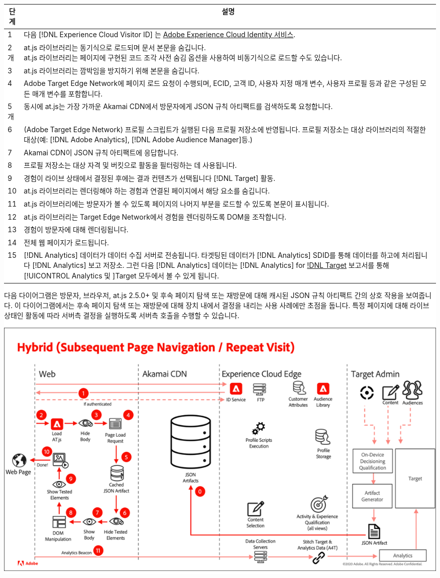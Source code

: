 | 단계 | 설명 |
| --- | --- |
| 1 | 다음 [!DNL Experience Cloud Visitor ID] 는 [Adobe Experience Cloud Identity 서비스](https://experienceleague.adobe.com/docs/id-service/using/home.html). |
| 2개 | at.js 라이브러리는 동기식으로 로드되며 문서 본문을 숨깁니다.<br>at.js 라이브러리는 페이지에 구현된 코드 조각 사전 숨김 옵션을 사용하여 비동기식으로 로드할 수도 있습니다. |
| 3 | at.js 라이브러리는 깜박임을 방지하기 위해 본문을 숨깁니다. |
| 4 | Adobe Target Edge Network에 페이지 로드 요청이 수행되며, ECID, 고객 ID, 사용자 지정 매개 변수, 사용자 프로필 등과 같은 구성된 모든 매개 변수를 포함합니다. |
| 5개 | 동시에 at.js는 가장 가까운 Akamai CDN에서 방문자에게 JSON 규칙 아티팩트를 검색하도록 요청합니다. |
| 6 | (Adobe Target Edge Network) 프로필 스크립트가 실행된 다음 프로필 저장소에 반영됩니다. 프로필 저장소는 대상 라이브러리의 적절한 대상(예: [!DNL Adobe Analytics], [!DNL Adobe Audience Manager]등.) |
| 7 | Akamai CDN이 JSON 규칙 아티팩트에 응답합니다. |
| 8 | 프로필 저장소는 대상 자격 및 버킷으로 활동을 필터링하는 데 사용됩니다. |
| 9 | 경험이 라이브 상태에서 결정된 후에는 결과 컨텐츠가 선택됩니다 [!DNL Target] 활동. |
| 10 | at.js 라이브러리는 렌더링해야 하는 경험과 연결된 페이지에서 해당 요소를 숨깁니다. |
| 11 | at.js 라이브러리에는 방문자가 볼 수 있도록 페이지의 나머지 부분을 로드할 수 있도록 본문이 표시됩니다. |
| 12 | at.js 라이브러리는 Target Edge Network에서 경험을 렌더링하도록 DOM을 조작합니다. |
| 13 | 경험이 방문자에 대해 렌더링됩니다. |
| 14 | 전체 웹 페이지가 로드됩니다. |
| 15 | [!DNL Analytics] 데이터가 데이터 수집 서버로 전송됩니다. 타겟팅된 데이터가 [!DNL Analytics] SDID를 통해 데이터를 하고에 처리됩니다 [!DNL Analytics] 보고 저장소. 그런 다음 [!DNL Analytics] 데이터는 [!DNL Analytics] for [!DNL Target](A4T) 보고서를 통해 [!UICONTROL Analytics 및 ]Target 모두에서 볼 수 있게 됩니다. |

다음 다이어그램은 방문자, 브라우저, at.js 2.5.0+ 및 후속 페이지 탐색 또는 재방문에 대해 캐시된 JSON 규칙 아티팩트 간의 상호 작용을 보여줍니다. 이 다이어그램에서는 후속 페이지 탐색 또는 재방문에 대해 장치 내에서 결정을 내리는 사용 사례에만 초점을 둡니다. 특정 페이지에 대해 라이브 상태인 활동에 따라 서버측 결정을 실행하도록 서버측 호출을 수행할 수 있습니다.

![후속 페이지 탐색 및 반복 방문을 위한 하이브리드 흐름 다이어그램](/help/main/c-implementing-target/c-implementing-target-for-client-side-web/on-device-decisioning/assets/hybrid-subsequent.png)
